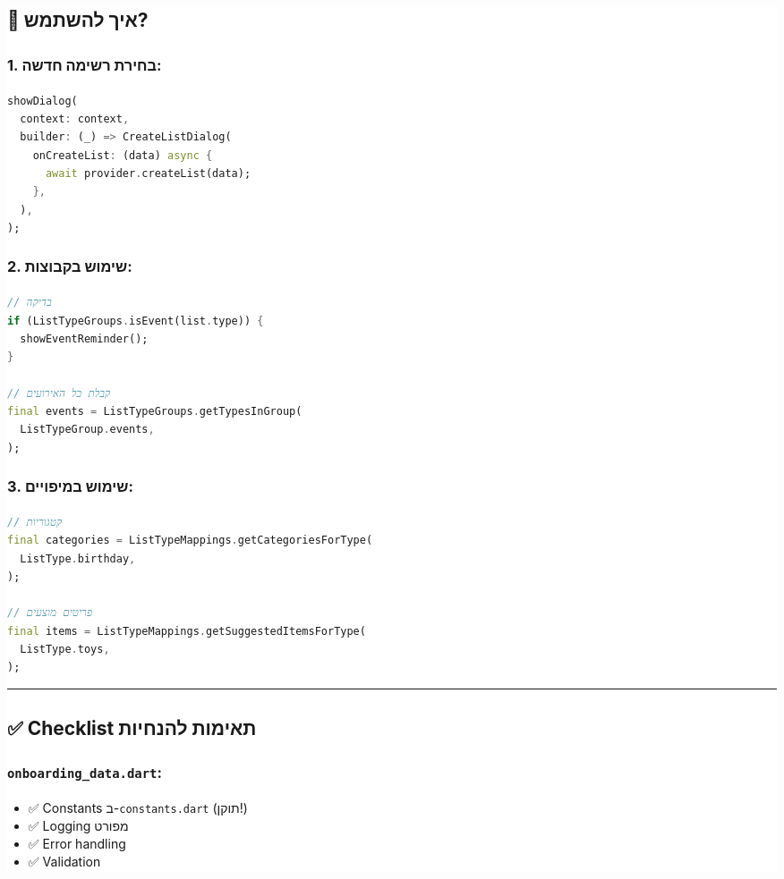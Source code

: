 ## 🚀 איך להשתמש?

### 1. בחירת רשימה חדשה:
```dart
showDialog(
  context: context,
  builder: (_) => CreateListDialog(
    onCreateList: (data) async {
      await provider.createList(data);
    },
  ),
);
```

### 2. שימוש בקבוצות:
```dart
// בדיקה
if (ListTypeGroups.isEvent(list.type)) {
  showEventReminder();
}

// קבלת כל האירועים
final events = ListTypeGroups.getTypesInGroup(
  ListTypeGroup.events,
);
```

### 3. שימוש במיפויים:
```dart
// קטגוריות
final categories = ListTypeMappings.getCategoriesForType(
  ListType.birthday,
);

// פריטים מוצעים
final items = ListTypeMappings.getSuggestedItemsForType(
  ListType.toys,
);
```

---

## ✅ Checklist תאימות להנחיות

### `onboarding_data.dart`:
- ✅ Constants ב-`constants.dart` (תוקן!)
- ✅ Logging מפורט
- ✅ Error handling
- ✅ Validation
